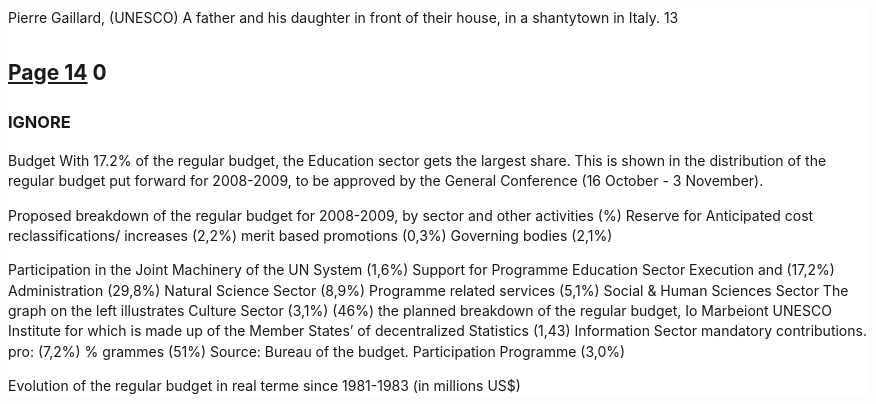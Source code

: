 Pierre Gaillard, 
(UNESCO) 
A father and his daughter in front of their house, in a shantytown in Italy. 
13

## [Page 14](https://demo.humlab.umu.se/courier/189559eng.pdf#page=14) 0

### IGNORE

Budget 
With 17.2% of the regular budget, 
the Education sector gets the largest share. 
This is shown in the distribution of the regular budget put forward for 2008-2009, 
to be approved by the General Conference 
(16 October - 3 November). 
 
Proposed breakdown of the regular budget for 2008-2009, 
by sector and other activities (%) 
Reserve for Anticipated cost 
reclassifications/ increases (2,2%) 
merit based 
promotions (0,3%) 
Governing bodies 
(2,1%) 
    
  
   
  
    
   
Participation in the 
Joint Machinery of 
the UN System (1,6%) 
Support for 
Programme Education Sector 
Execution and (17,2%) 
Administration 
(29,8%) Natural Science 
Sector (8,9%) 
Programme related 
services (5,1%) 
Social & Human 
Sciences Sector The graph on the left illustrates 
Culture Sector (3,1%) (46%) the planned breakdown of the regular budget, 
Io Marbeiont UNESCO Institute for which is made up of the Member States’ 
of decentralized Statistics (1,43) Information Sector mandatory contributions. 
pro: (7,2%) % grammes (51%) Source: Bureau of the budget. 
Participation 
Programme (3,0%) 
 
         
Evolution of the regular budget in real terme 
since 1981-1983 (in millions US$) 
 